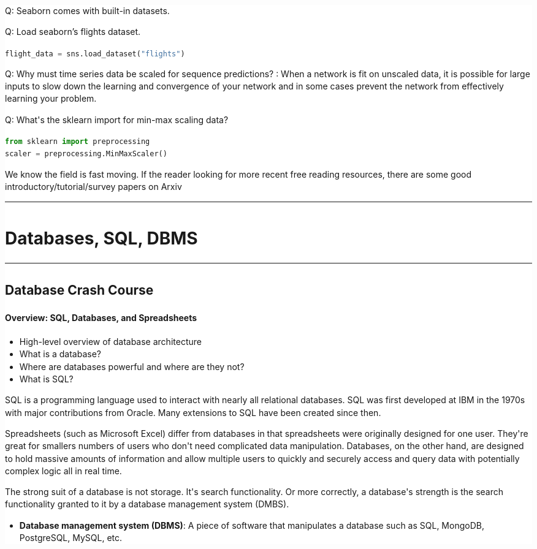 Q: Seaborn comes with built-in datasets.

Q: Load seaborn’s flights dataset.
```python
flight_data = sns.load_dataset("flights")
```

Q: Why must time series data be scaled for sequence predictions?
: When a network is fit on unscaled data, it is possible for large inputs to slow down the learning and convergence of your network and in some cases prevent the network from effectively learning your problem.

Q: What's the sklearn import for min-max scaling data?
```python
from sklearn import preprocessing
scaler = preprocessing.MinMaxScaler()
```

We know the field is fast moving. If the reader looking for more recent free reading resources, there are some good  introductory/tutorial/survey papers on Arxiv




---

#  Databases, SQL, DBMS

---




## Database Crash Course

#### Overview: SQL, Databases, and Spreadsheets
- High-level overview of database architecture
- What is a database?
- Where are databases powerful and where are they not?
- What is SQL?

SQL is a programming language used to interact with nearly all relational databases. SQL was first developed at IBM in the 1970s with major contributions from Oracle. Many extensions to SQL have been created since then. 

Spreadsheets (such as Microsoft Excel) differ from databases in that spreadsheets were originally designed for one user. They're great for smallers numbers of users who don't need complicated data manipulation. Databases, on the other hand, are designed to hold massive amounts of information and allow multiple users to quickly and securely access and query data with potentially complex logic all in real time. 

The strong suit of a database is not storage. It's search functionality. Or more correctly, a database's strength is the search functionality granted to it by a database management system (DMBS). 

- **Database management system (DBMS)**: A piece of software that manipulates a database such as SQL, MongoDB, PostgreSQL, MySQL, etc.
